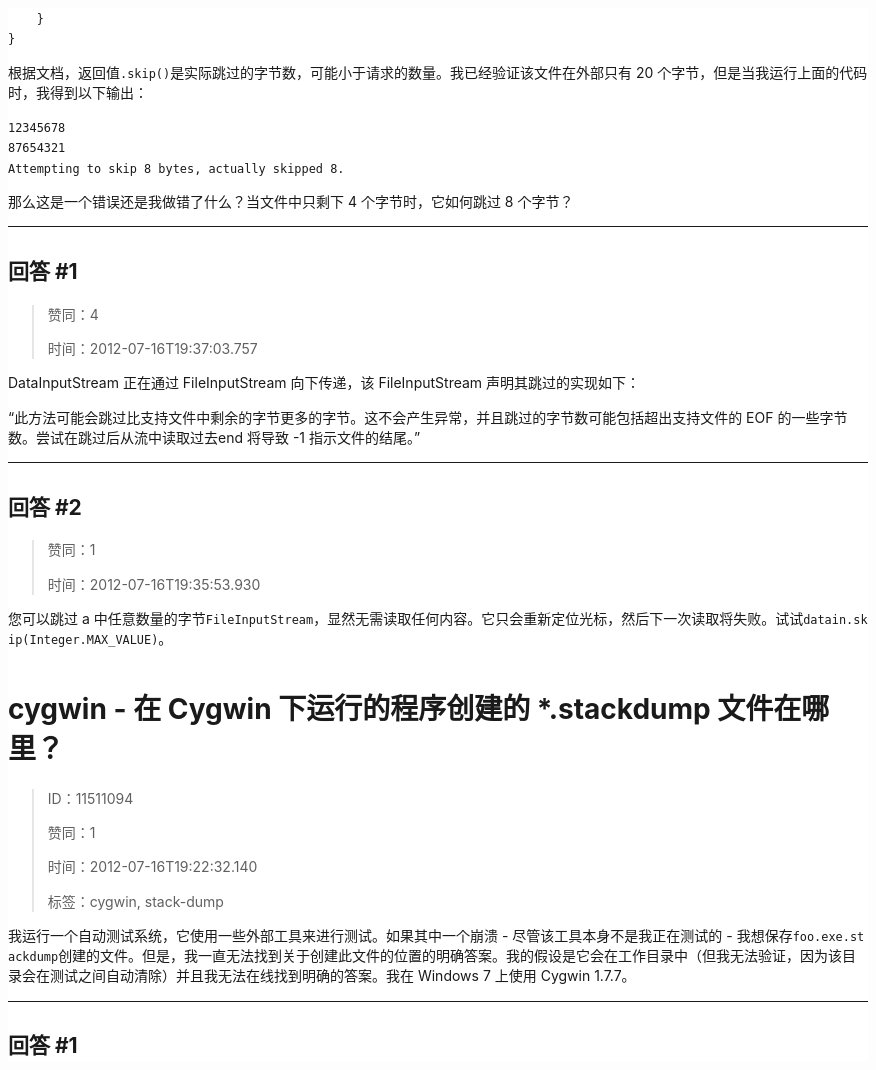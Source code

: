 ```
    }
} 
```

根据文档，返回值`.skip()`是实际跳过的字节数，可能小于请求的数量。我已经验证该文件在外部只有 20 个字节，但是当我运行上面的代码时，我得到以下输出：

```
12345678
87654321
Attempting to skip 8 bytes, actually skipped 8. 
```

那么这是一个错误还是我做错了什么？当文件中只剩下 4 个字节时，它如何跳过 8 个字节？

* * *

## 回答 #1

> 赞同：4
> 
> 时间：2012-07-16T19:37:03.757

DataInputStream 正在通过 FileInputStream 向下传递，该 FileInputStream 声明其跳过的实现如下：

“此方法可能会跳过比支持文件中剩余的字节更多的字节。这不会产生异常，并且跳过的字节数可能包括超出支持文件的 EOF 的一些字节数。尝试在跳过后从流中读取过去end 将导致 -1 指示文件的结尾。”

* * *

## 回答 #2

> 赞同：1
> 
> 时间：2012-07-16T19:35:53.930

您可以跳过 a 中任意数量的字节`FileInputStream`，显然无需读取任何内容。它只会重新定位光标，然后下一次读取将失败。试试`datain.skip(Integer.MAX_VALUE)`。

# cygwin - 在 Cygwin 下运行的程序创建的 *.stackdump 文件在哪里？

> ID：11511094
> 
> 赞同：1
> 
> 时间：2012-07-16T19:22:32.140
> 
> 标签：cygwin, stack-dump

我运行一个自动测试系统，它使用一些外部工具来进行测试。如果其中一个崩溃 - 尽管该工具本身不是我正在测试的 - 我想保存`foo.exe.stackdump`创建的文件。但是，我一直无法找到关于创建此文件的位置的明确答案。我的假设是它会在工作目录中（但我无法验证，因为该目录会在测试之间自动清除）并且我无法在线找到明确的答案。我在 Windows 7 上使用 Cygwin 1.7.7。

* * *

## 回答 #1

